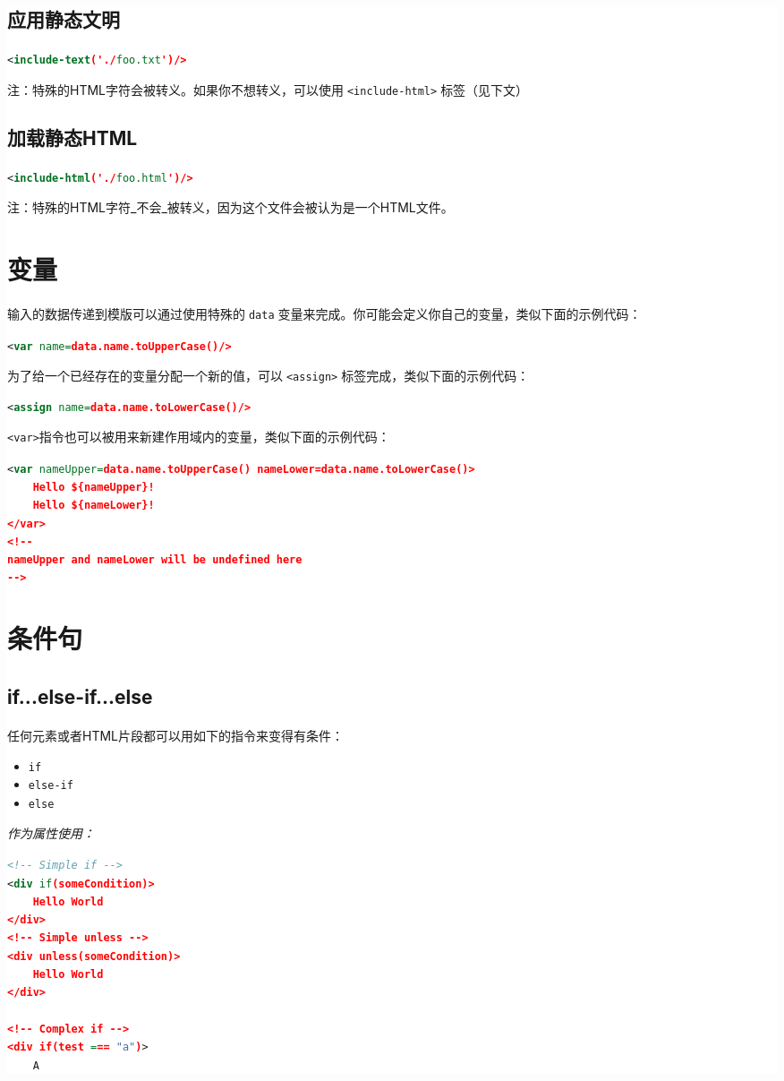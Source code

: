 ## 应用静态文明

```xml
<include-text('./foo.txt')/>
```

注：特殊的HTML字符会被转义。如果你不想转义，可以使用 `<include-html>` 标签（见下文）

## 加载静态HTML

```xml
<include-html('./foo.html')/>
```

注：特殊的HTML字符_不会_被转义，因为这个文件会被认为是一个HTML文件。

# 变量

输入的数据传递到模版可以通过使用特殊的 `data` 变量来完成。你可能会定义你自己的变量，类似下面的示例代码：

```xml
<var name=data.name.toUpperCase()/>
```

为了给一个已经存在的变量分配一个新的值，可以 `<assign>` 标签完成，类似下面的示例代码：

```xml
<assign name=data.name.toLowerCase()/>
```

`<var>`指令也可以被用来新建作用域内的变量，类似下面的示例代码：

```xml
<var nameUpper=data.name.toUpperCase() nameLower=data.name.toLowerCase()>
    Hello ${nameUpper}!
    Hello ${nameLower}!
</var>
<!--
nameUpper and nameLower will be undefined here
-->
```

# 条件句

## if...else-if...else

任何元素或者HTML片段都可以用如下的指令来变得有条件：

-	`if`
-	`else-if`
-	`else`

*作为属性使用：*

```xml
<!-- Simple if -->
<div if(someCondition)>
    Hello World
</div>
<!-- Simple unless -->
<div unless(someCondition)>
    Hello World
</div>

<!-- Complex if -->
<div if(test === "a")>
    A
```